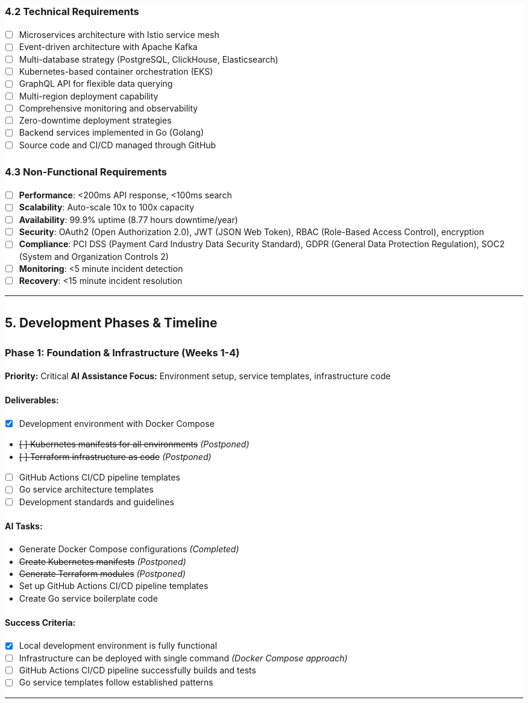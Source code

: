 ### 4.2 Technical Requirements
- [ ] Microservices architecture with Istio service mesh
- [ ] Event-driven architecture with Apache Kafka
- [ ] Multi-database strategy (PostgreSQL, ClickHouse, Elasticsearch)
- [ ] Kubernetes-based container orchestration (EKS)
- [ ] GraphQL API for flexible data querying
- [ ] Multi-region deployment capability
- [ ] Comprehensive monitoring and observability
- [ ] Zero-downtime deployment strategies
- [ ] Backend services implemented in Go (Golang)
- [ ] Source code and CI/CD managed through GitHub

### 4.3 Non-Functional Requirements
- [ ] **Performance**: <200ms API response, <100ms search
- [ ] **Scalability**: Auto-scale 10x to 100x capacity
- [ ] **Availability**: 99.9% uptime (8.77 hours downtime/year)
- [ ] **Security**: OAuth2 (Open Authorization 2.0), JWT (JSON Web Token), RBAC (Role-Based Access Control), encryption
- [ ] **Compliance**: PCI DSS (Payment Card Industry Data Security Standard), GDPR (General Data Protection Regulation), SOC2 (System and Organization Controls 2)
- [ ] **Monitoring**: <5 minute incident detection
- [ ] **Recovery**: <15 minute incident resolution

---

## 5. Development Phases & Timeline

### **Phase 1: Foundation & Infrastructure (Weeks 1-4)**
**Priority:** Critical
**AI Assistance Focus:** Environment setup, service templates, infrastructure code

#### **Deliverables:**
- [x] Development environment with Docker Compose
- ~~[ ] Kubernetes manifests for all environments~~ *(Postponed)*
- ~~[ ] Terraform infrastructure as code~~ *(Postponed)*
- [ ] GitHub Actions CI/CD pipeline templates
- [ ] Go service architecture templates
- [ ] Development standards and guidelines

#### **AI Tasks:**
- Generate Docker Compose configurations *(Completed)*
- ~~Create Kubernetes manifests~~ *(Postponed)*
- ~~Generate Terraform modules~~ *(Postponed)*
- Set up GitHub Actions CI/CD pipeline templates
- Create Go service boilerplate code

#### **Success Criteria:**
- [x] Local development environment is fully functional
- [ ] Infrastructure can be deployed with single command *(Docker Compose approach)*
- [ ] GitHub Actions CI/CD pipeline successfully builds and tests
- [ ] Go service templates follow established patterns

---